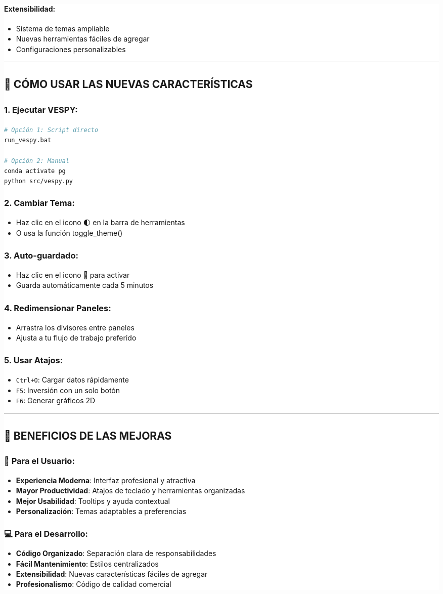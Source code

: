 #### **Extensibilidad:**
- Sistema de temas ampliable
- Nuevas herramientas fáciles de agregar
- Configuraciones personalizables

---

## 🚀 CÓMO USAR LAS NUEVAS CARACTERÍSTICAS

### 1. **Ejecutar VESPY:**
```bash
# Opción 1: Script directo
run_vespy.bat

# Opción 2: Manual
conda activate pg
python src/vespy.py
```

### 2. **Cambiar Tema:**
- Haz clic en el icono 🌓 en la barra de herramientas
- O usa la función toggle_theme()

### 3. **Auto-guardado:**
- Haz clic en el icono 💾 para activar
- Guarda automáticamente cada 5 minutos

### 4. **Redimensionar Paneles:**
- Arrastra los divisores entre paneles
- Ajusta a tu flujo de trabajo preferido

### 5. **Usar Atajos:**
- `Ctrl+O`: Cargar datos rápidamente
- `F5`: Inversión con un solo botón
- `F6`: Generar gráficos 2D

---

## 🎯 BENEFICIOS DE LAS MEJORAS

### 👤 **Para el Usuario:**
- **Experiencia Moderna**: Interfaz profesional y atractiva
- **Mayor Productividad**: Atajos de teclado y herramientas organizadas
- **Mejor Usabilidad**: Tooltips y ayuda contextual
- **Personalización**: Temas adaptables a preferencias

### 💻 **Para el Desarrollo:**
- **Código Organizado**: Separación clara de responsabilidades
- **Fácil Mantenimiento**: Estilos centralizados
- **Extensibilidad**: Nuevas características fáciles de agregar
- **Profesionalismo**: Código de calidad comercial
